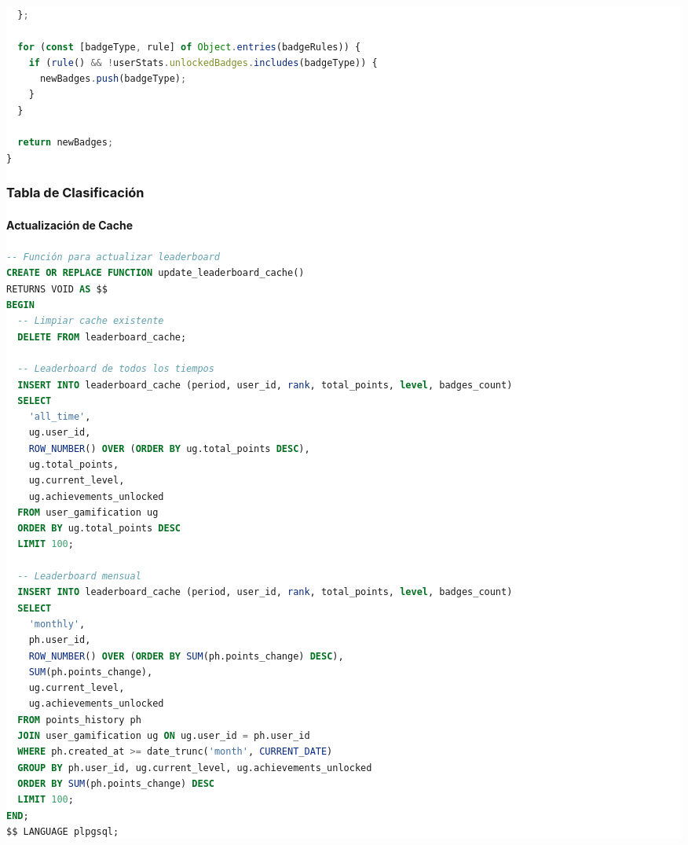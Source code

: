 ```javascript
  };
  
  for (const [badgeType, rule] of Object.entries(badgeRules)) {
    if (rule() && !userStats.unlockedBadges.includes(badgeType)) {
      newBadges.push(badgeType);
    }
  }
  
  return newBadges;
}
```

### Tabla de Clasificación

#### Actualización de Cache

```sql
-- Función para actualizar leaderboard
CREATE OR REPLACE FUNCTION update_leaderboard_cache()
RETURNS VOID AS $$
BEGIN
  -- Limpiar cache existente
  DELETE FROM leaderboard_cache;
  
  -- Leaderboard de todos los tiempos
  INSERT INTO leaderboard_cache (period, user_id, rank, total_points, level, badges_count)
  SELECT 
    'all_time',
    ug.user_id,
    ROW_NUMBER() OVER (ORDER BY ug.total_points DESC),
    ug.total_points,
    ug.current_level,
    ug.achievements_unlocked
  FROM user_gamification ug
  ORDER BY ug.total_points DESC
  LIMIT 100;
  
  -- Leaderboard mensual
  INSERT INTO leaderboard_cache (period, user_id, rank, total_points, level, badges_count)
  SELECT 
    'monthly',
    ph.user_id,
    ROW_NUMBER() OVER (ORDER BY SUM(ph.points_change) DESC),
    SUM(ph.points_change),
    ug.current_level,
    ug.achievements_unlocked
  FROM points_history ph
  JOIN user_gamification ug ON ug.user_id = ph.user_id
  WHERE ph.created_at >= date_trunc('month', CURRENT_DATE)
  GROUP BY ph.user_id, ug.current_level, ug.achievements_unlocked
  ORDER BY SUM(ph.points_change) DESC
  LIMIT 100;
END;
$$ LANGUAGE plpgsql;
```
